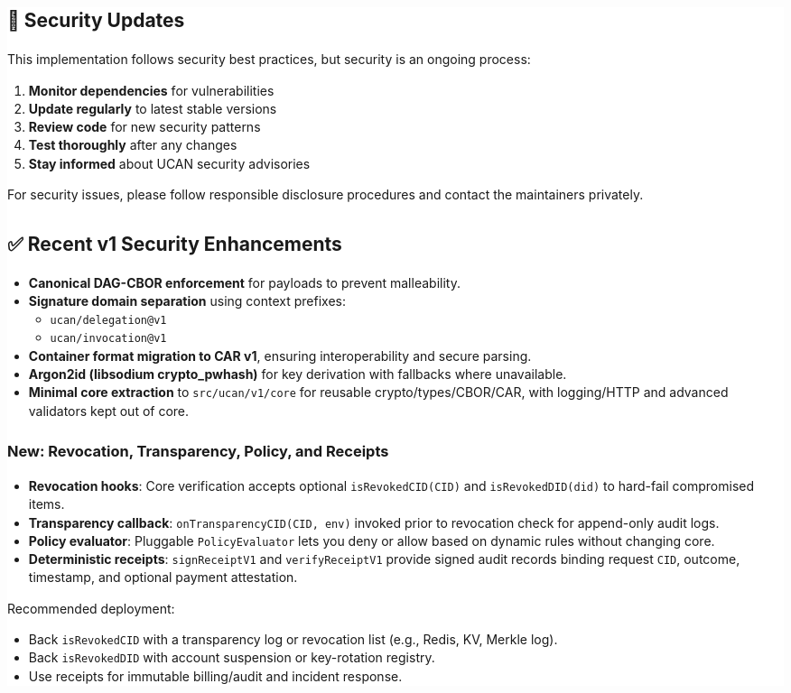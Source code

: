 ## 🔄 Security Updates

This implementation follows security best practices, but security is an ongoing process:

1. **Monitor dependencies** for vulnerabilities
2. **Update regularly** to latest stable versions  
3. **Review code** for new security patterns
4. **Test thoroughly** after any changes
5. **Stay informed** about UCAN security advisories

For security issues, please follow responsible disclosure procedures and contact the maintainers privately.

## ✅ Recent v1 Security Enhancements

- **Canonical DAG-CBOR enforcement** for payloads to prevent malleability.
- **Signature domain separation** using context prefixes:
  - `ucan/delegation@v1`
  - `ucan/invocation@v1`
- **Container format migration to CAR v1**, ensuring interoperability and secure parsing.
- **Argon2id (libsodium crypto_pwhash)** for key derivation with fallbacks where unavailable.
- **Minimal core extraction** to `src/ucan/v1/core` for reusable crypto/types/CBOR/CAR, with logging/HTTP and advanced validators kept out of core.

### New: Revocation, Transparency, Policy, and Receipts

- **Revocation hooks**: Core verification accepts optional `isRevokedCID(CID)` and `isRevokedDID(did)` to hard-fail compromised items.
- **Transparency callback**: `onTransparencyCID(CID, env)` invoked prior to revocation check for append-only audit logs.
- **Policy evaluator**: Pluggable `PolicyEvaluator` lets you deny or allow based on dynamic rules without changing core.
- **Deterministic receipts**: `signReceiptV1` and `verifyReceiptV1` provide signed audit records binding request `CID`, outcome, timestamp, and optional payment attestation.

Recommended deployment:
- Back `isRevokedCID` with a transparency log or revocation list (e.g., Redis, KV, Merkle log).
- Back `isRevokedDID` with account suspension or key-rotation registry.
- Use receipts for immutable billing/audit and incident response.
